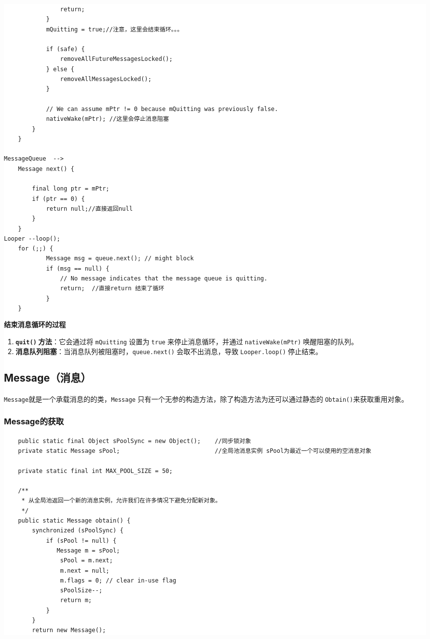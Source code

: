 ~~~
                return;
            }
            mQuitting = true;//注意，这里会结束循环。。。

            if (safe) {
                removeAllFutureMessagesLocked();
            } else {
                removeAllMessagesLocked();
            }

            // We can assume mPtr != 0 because mQuitting was previously false.
            nativeWake(mPtr); //这里会停止消息阻塞
        }
    }

MessageQueue  -->
	Message next() {
        
        final long ptr = mPtr;
        if (ptr == 0) {
            return null;//直接返回null
        }
	}
Looper --loop();
	for (;;) {
            Message msg = queue.next(); // might block
            if (msg == null) {
                // No message indicates that the message queue is quitting.
                return;  //直接return 结束了循环
            }
	}
~~~
**结束消息循环的过程**
1. **`quit()` 方法**：它会通过将 `mQuitting` 设置为 `true` 来停止消息循环，并通过 `nativeWake(mPtr)` 唤醒阻塞的队列。
2. **消息队列阻塞**：当消息队列被阻塞时，`queue.next()` 会取不出消息，导致 `Looper.loop()` 停止结束。

## Message（消息）

`Message`就是一个承载消息的的类，`Message` 只有一个无参的构造方法，除了构造方法为还可以通过静态的 `Obtain()`来获取重用对象。

### Message的获取

~~~
	public static final Object sPoolSync = new Object();    //同步锁对象 
    private static Message sPool;                           //全局池消息实例 sPool为最近一个可以使用的空消息对象

	private static final int MAX_POOL_SIZE = 50;    

	/**
     * 从全局池返回一个新的消息实例，允许我们在许多情况下避免分配新对象。
     */
    public static Message obtain() {
        synchronized (sPoolSync) {
            if (sPool != null) {
               Message m = sPool;
                sPool = m.next;
                m.next = null;
                m.flags = 0; // clear in-use flag
                sPoolSize--;
                return m;
            }
        }
        return new Message();
~~~